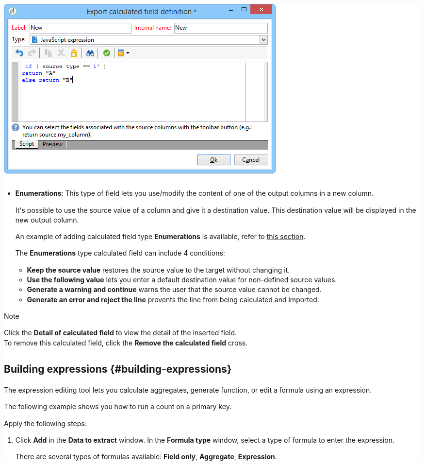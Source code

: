   ![](assets/query_editor_nveau_62.png)

* **Enumerations**: This type of field lets you use/modify the content of one of the output columns in a new column.

  It's possible to use the source value of a column and give it a destination value. This destination value will be displayed in the new output column.

  An example of adding calculated field type **Enumerations** is available, refer to [this section](../../workflow/using/designing-queries.md#adding-an-enumeration-type-calculated-field).

  The **Enumerations** type calculated field can include 4 conditions:

    * **Keep the source value** restores the source value to the target without changing it.
    * **Use the following value** lets you enter a default destination value for non-defined source values.
    * **Generate a warning and continue** warns the user that the source value cannot be changed.
    * **Generate an error and reject the line** prevents the line from being calculated and imported.

>[!NOTE]
>
>Click the **Detail of calculated field** to view the detail of the inserted field.  
>To remove this calculated field, click the **Remove the calculated field** cross.

## Building expressions {#building-expressions}

The expression editing tool lets you calculate aggregates, generate function, or edit a formula using an expression.

The following example shows you how to run a count on a primary key.

Apply the following steps:

1. Click **Add** in the **Data to extract** window. In the **Formula type** window, select a type of formula to enter the expression.

   There are several types of formulas available: **Field only**, **Aggregate**, **Expression**.
